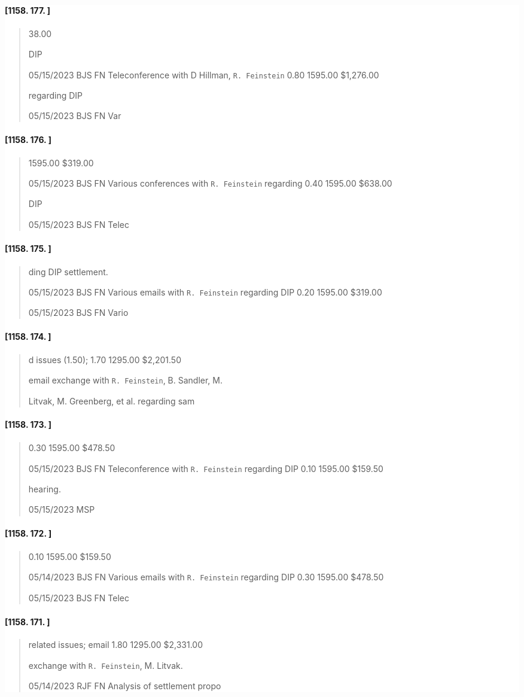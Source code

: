 #### [1158. 177. ]
> 38.00
> 
> DIP
> 
>  05/15/2023 BJS FN Teleconference with D Hillman, `R. Feinstein` 0.80 1595.00 \$1,276.00
> 
> regarding DIP
> 
>  05/15/2023 BJS FN Var

#### [1158. 176. ]
> 1595.00 \$319.00
> 
>  05/15/2023 BJS FN Various conferences with `R. Feinstein` regarding 0.40 1595.00 \$638.00
> 
> DIP
> 
>  05/15/2023 BJS FN Telec

#### [1158. 175. ]
> ding DIP settlement.
> 
>  05/15/2023 BJS FN Various emails with `R. Feinstein` regarding DIP 0.20 1595.00 \$319.00
> 
>  05/15/2023 BJS FN Vario

#### [1158. 174. ]
> d issues \(1.50\); 1.70 1295.00 \$2,201.50
> 
> email exchange with `R. Feinstein`, B. Sandler, M. 
> 
> Litvak, M. Greenberg, et al. regarding sam

#### [1158. 173. ]
> 0.30 1595.00 \$478.50
> 
>  05/15/2023 BJS FN Teleconference with `R. Feinstein` regarding DIP 0.10 1595.00 \$159.50
> 
> hearing.
> 
>  05/15/2023 MSP

#### [1158. 172. ]
> 0.10 1595.00 \$159.50
> 
>  05/14/2023 BJS FN Various emails with `R. Feinstein` regarding DIP 0.30 1595.00 \$478.50
> 
>  05/15/2023 BJS FN Telec

#### [1158. 171. ]
>  related issues; email 1.80 1295.00 \$2,331.00
> 
> exchange with `R. Feinstein`, M. Litvak.
> 
>  05/14/2023 RJF FN Analysis of settlement propo
